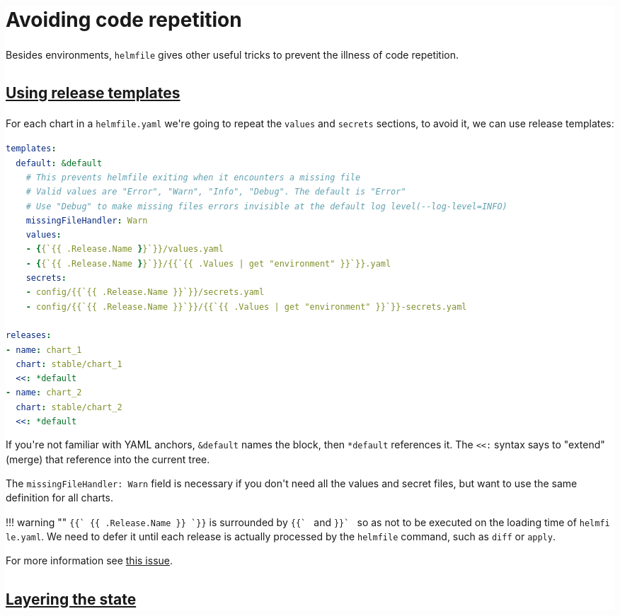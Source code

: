 # Avoiding code repetition

Besides environments, `helmfile` gives other useful tricks to prevent the
illness of code repetition.

## [Using release templates](https://github.com/helmfile/helmfile/blob/master/docs/writing-helmfile.md#release-template--conventional-directory-structure)

For each chart in a `helmfile.yaml` we're going to repeat the `values` and
`secrets` sections, to avoid it, we can use release templates:

```yaml
templates:
  default: &default
    # This prevents helmfile exiting when it encounters a missing file
    # Valid values are "Error", "Warn", "Info", "Debug". The default is "Error"
    # Use "Debug" to make missing files errors invisible at the default log level(--log-level=INFO)
    missingFileHandler: Warn
    values:
    - {{`{{ .Release.Name }}`}}/values.yaml
    - {{`{{ .Release.Name }}`}}/{{`{{ .Values | get "environment" }}`}}.yaml
    secrets:
    - config/{{`{{ .Release.Name }}`}}/secrets.yaml
    - config/{{`{{ .Release.Name }}`}}/{{`{{ .Values | get "environment" }}`}}-secrets.yaml

releases:
- name: chart_1
  chart: stable/chart_1
  <<: *default
- name: chart_2
  chart: stable/chart_2
  <<: *default
```

If you're not familiar with YAML anchors, `&default` names the block, then
`*default` references it. The `<<:` syntax says to "extend" (merge) that
reference into the current tree.

The `missingFileHandler: Warn` field is necessary if you don't need all the
values and secret files, but want to use the same definition for all charts.

!!! warning ""
    ``{{` {{ .Release.Name }} `}}`` is surrounded by ``{{` `` and ``}}` `` so as not to be
    executed on the loading time of `helmfile.yaml`. We need to defer it until
    each release is actually processed by the `helmfile` command, such as `diff`
    or `apply`.

For more information see [this
issue](https://github.com/roboll/helmfile/issues/428).

## [Layering the state](https://github.com/helmfile/helmfile/blob/master/docs/writing-helmfile.md#layering-state-files)
